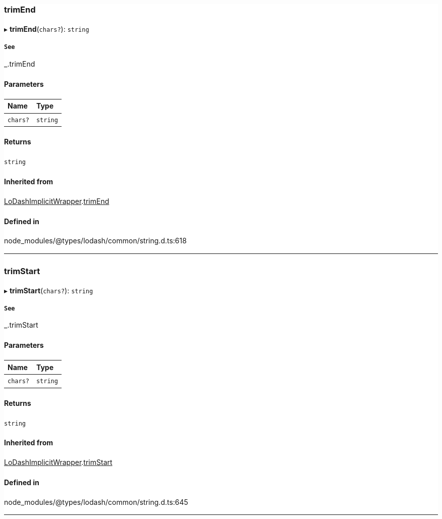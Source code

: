 ### trimEnd

▸ **trimEnd**(`chars?`): `string`

**`See`**

\_.trimEnd

#### Parameters

| Name     | Type     |
| :------- | :------- |
| `chars?` | `string` |

#### Returns

`string`

#### Inherited from

[LoDashImplicitWrapper](lodash.LoDashImplicitWrapper.md).[trimEnd](lodash.LoDashImplicitWrapper.md#trimend)

#### Defined in

node_modules/@types/lodash/common/string.d.ts:618

---

### trimStart

▸ **trimStart**(`chars?`): `string`

**`See`**

\_.trimStart

#### Parameters

| Name     | Type     |
| :------- | :------- |
| `chars?` | `string` |

#### Returns

`string`

#### Inherited from

[LoDashImplicitWrapper](lodash.LoDashImplicitWrapper.md).[trimStart](lodash.LoDashImplicitWrapper.md#trimstart)

#### Defined in

node_modules/@types/lodash/common/string.d.ts:645

---